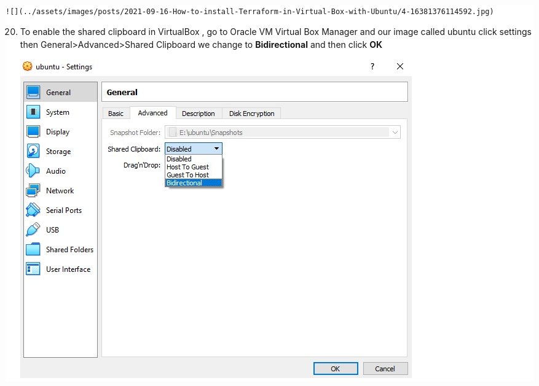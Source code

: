     ![](../assets/images/posts/2021-09-16-How-to-install-Terraform-in-Virtual-Box-with-Ubuntu/4-16381376114592.jpg)

    

20. To enable the shared clipboard in VirtualBox , go to Oracle VM Virtual Box Manager and our image called ubuntu click settings  then General>Advanced>Shared Clipboard we change to **Bidirectional**   and then click **OK**

    ![](../assets/images/posts/2021-09-16-How-to-install-Terraform-in-Virtual-Box-with-Ubuntu/bidi.jpg)